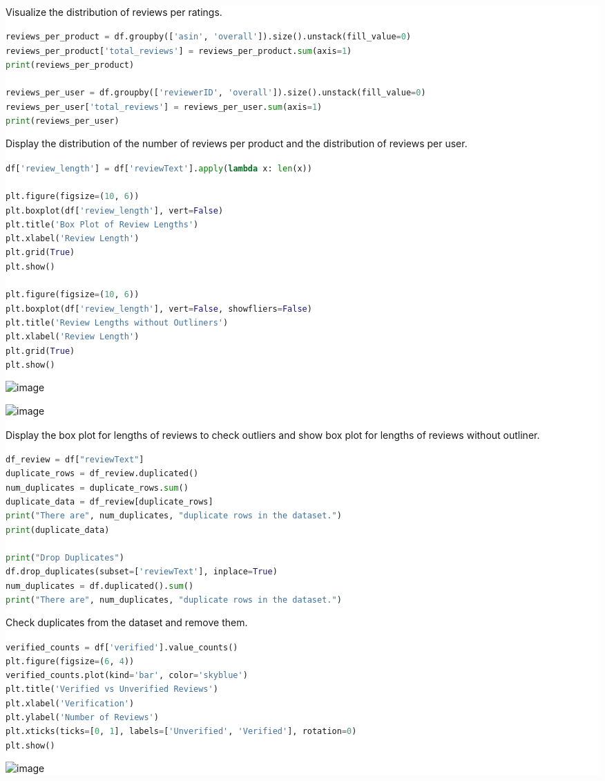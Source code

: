 Visualize the distribution of reviews per ratings.

```python
reviews_per_product = df.groupby(['asin', 'overall']).size().unstack(fill_value=0)
reviews_per_product['total_reviews'] = reviews_per_product.sum(axis=1)
print(reviews_per_product)

reviews_per_user = df.groupby(['reviewerID', 'overall']).size().unstack(fill_value=0)
reviews_per_user['total_reviews'] = reviews_per_user.sum(axis=1)
print(reviews_per_user)
```
Display the distribution of the number of reviews per product and the distribution of reviews per user.

```python
df['review_length'] = df['reviewText'].apply(lambda x: len(x))

plt.figure(figsize=(10, 6))
plt.boxplot(df['review_length'], vert=False)
plt.title('Box Plot of Review Lengths')
plt.xlabel('Review Length')
plt.grid(True)
plt.show()

plt.figure(figsize=(10, 6))
plt.boxplot(df['review_length'], vert=False, showfliers=False)
plt.title('Review Lengths without Outliners')
plt.xlabel('Review Length')
plt.grid(True)
plt.show()
```
![image](https://github.com/ThomasWongHY/bert_sentiment_analysis/assets/86035047/49901bf6-93ca-4e73-87e3-38ec7b0fa15d)

![image](https://github.com/ThomasWongHY/bert_sentiment_analysis/assets/86035047/ee906000-b26c-4b8e-899c-e80154b47bb9)

Display the box plot for lengths of reviews to check outliers and show box plot for lengths of reviews without outliner.

```python
df_review = df["reviewText"]
duplicate_rows = df_review.duplicated()
num_duplicates = duplicate_rows.sum()
duplicate_data = df_review[duplicate_rows]
print("There are", num_duplicates, "duplicate rows in the dataset.")
print(duplicate_data)

print("Drop Duplicates")
df.drop_duplicates(subset=['reviewText'], inplace=True)
num_duplicates = df.duplicated().sum()
print("There are", num_duplicates, "duplicate rows in the dataset.")
```
Check duplicates from the dataset and remove them.

```python
verified_counts = df['verified'].value_counts()
plt.figure(figsize=(6, 4))
verified_counts.plot(kind='bar', color='skyblue')
plt.title('Verified vs Unverified Reviews')
plt.xlabel('Verification')
plt.ylabel('Number of Reviews')
plt.xticks(ticks=[0, 1], labels=['Unverified', 'Verified'], rotation=0)
plt.show()
```
![image](https://github.com/ThomasWongHY/bert_sentiment_analysis/assets/86035047/49841444-7a51-4136-b795-e076151f084e)
